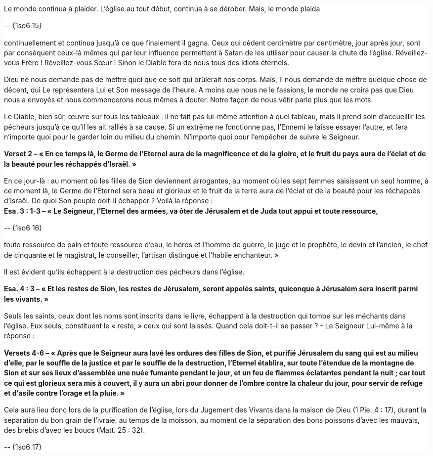 Le monde continua à plaider. L’église au tout début, continua à se dérober. Mais, le monde plaida

 -- {1so6 15}   
  
  continuellement et continua jusqu’à ce que finalement il gagna. Ceux qui cèdent centimètre par centimètre, jour après jour, sont par conséquent ceux-là mêmes qui par leur influence permettent à Satan de les utiliser pour causer la chute de l’église. Réveillez-vous Frère ! Réveillez-vous Sœur ! Sinon le Diable fera de nous tous des idiots éternels.

Dieu ne nous demande pas de mettre quoi que ce soit qui brûlerait nos corps. Mais, Il nous demande de mettre quelque chose de décent, qui Le représentera Lui et Son message de l’heure. A moins que nous ne le fassions, le monde ne croira pas que Dieu nous a envoyés et nous commencerons nous mêmes à douter. Notre façon de nous vêtir parle plus que les mots.

Le Diable, bien sûr, œuvre sur tous les tableaux : il ne fait pas lui-même attention à quel tableau, mais il prend soin d’accueillir les pécheurs jusqu’à ce qu’il les ait ralliés à sa cause. Si un extrême ne fonctionne pas, l’Ennemi le laisse essayer l’autre, et fera n’importe quoi pour le garder loin du milieu du chemin. N’importe quoi pour l’empêcher de suivre le Seigneur.

**Verset 2 – « En ce temps là, le Germe de l’Eternel aura de la magnificence et de la gloire, et le fruit du pays aura de l’éclat et de la beauté pour les réchappés d’Israël. »**

En ce jour-là : au moment où les filles de Sion deviennent arrogantes, au moment où les sept femmes saisissent un seul homme, à ce moment là, le Germe de l’Eternel sera beau et glorieux et le fruit de la terre aura de l’éclat et de la beauté pour les réchappés d’Israël. De quoi Son peuple doit-il échapper ? Voilà la réponse :  
**Esa. 3 : 1-3 – « Le Seigneur, l’Eternel des armées, va ôter de Jérusalem et de Juda tout appui et toute ressource,**

 -- {1so6 16}   
  
  toute ressource de pain et toute ressource d’eau, le héros et l’homme de guerre, le juge et le prophète, le devin et l’ancien, le chef de cinquante et le magistrat, le conseiller, l’artisan distingué et l’habile enchanteur. »

Il est évident qu’ils échappent à la destruction des pécheurs dans l’église.

**Esa. 4 : 3 – « Et les restes de Sion, les restes de Jérusalem, seront appelés saints, quiconque à Jérusalem sera inscrit parmi les vivants. »**

Seuls les saints, ceux dont les noms sont inscrits dans le livre, échappent à la destruction qui tombe sur les méchants dans l’église. Eux seuls, constituent le « reste, » ceux qui sont laissés. Quand cela doit-t-il se passer ? - Le Seigneur Lui-même à la réponse :

**Versets 4-6 – « Après que le Seigneur aura lavé les ordures des filles de Sion, et purifié Jérusalem du sang qui est au milieu d’elle, par le souffle de la justice et par le souffle de la destruction, l’Eternel établira, sur toute l’étendue de la montagne de Sion et sur ses lieux d’assemblée une nuée fumante pendant le jour, et un feu de flammes éclatantes pendant la nuit ; car tout ce qui est glorieux sera mis à couvert, il y aura un abri pour donner de l’ombre contre la chaleur du jour, pour servir de refuge et d’asile contre l’orage et la pluie. »**

Cela aura lieu donc lors de la purification de l’église, lors du Jugement des Vivants dans la maison de Dieu (1 Pie. 4 : 17), durant la séparation du bon grain de l’ivraie, au temps de la moisson, au moment de la séparation des bons poissons d’avec les mauvais, des brebis d’avec les boucs (Matt. 25 : 32).

 -- {1so6 17}   
  
